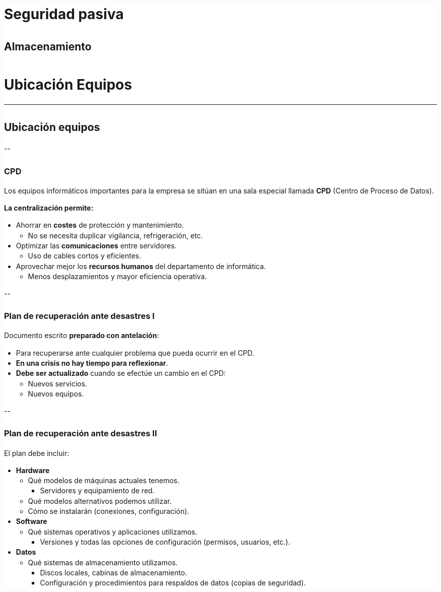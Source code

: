 



# Seguridad pasiva
## Almacenamiento

# Ubicación Equipos

---

## Ubicación equipos

--
### CPD

Los equipos informáticos importantes para la empresa se sitúan en una sala especial llamada **CPD** (Centro de Proceso de Datos).

**La centralización permite:**

- Ahorrar en **costes** de protección y mantenimiento.
    - No se necesita duplicar vigilancia, refrigeración, etc.
- Optimizar las **comunicaciones** entre servidores.
    - Uso de cables cortos y eficientes.
- Aprovechar mejor los **recursos humanos** del departamento de informática.
    - Menos desplazamientos y mayor eficiencia operativa.

--

### Plan de recuperación ante desastres I

Documento escrito **preparado con antelación**:

- Para recuperarse ante cualquier problema que pueda ocurrir en el CPD.
- **En una crisis no hay tiempo para reflexionar**.
- **Debe ser actualizado** cuando se efectúe un cambio en el CPD:
    - Nuevos servicios.
    - Nuevos equipos.


--
### Plan de recuperación ante desastres II


El plan debe incluir:

- **Hardware**
    - Qué modelos de máquinas actuales tenemos.
        - Servidores y equipamiento de red.
    - Qué modelos alternativos podemos utilizar.
    - Cómo se instalarán (conexiones, configuración).
- **Software**
    - Qué sistemas operativos y aplicaciones utilizamos.
        - Versiones y todas las opciones de configuración (permisos, usuarios, etc.).
- **Datos**
    - Qué sistemas de almacenamiento utilizamos.
        - Discos locales, cabinas de almacenamiento.
        - Configuración y procedimientos para respaldos de datos (copias de seguridad).
